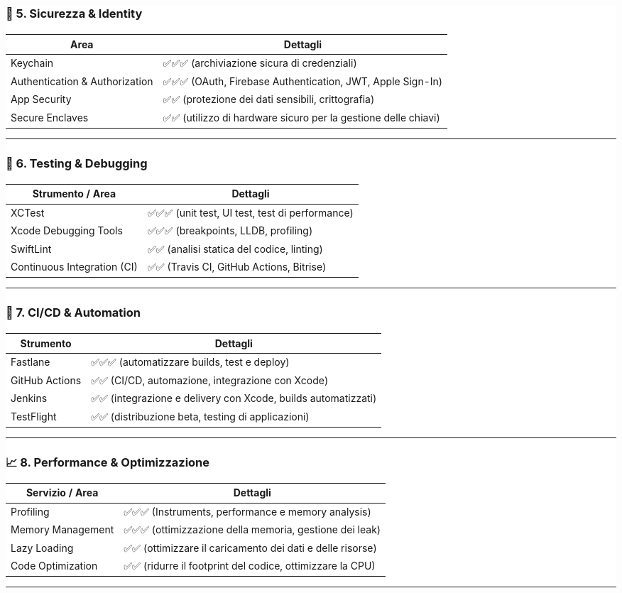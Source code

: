 
### 🔐 5. **Sicurezza & Identity**

| Area                           | Dettagli                                                        |
| ------------------------------ | --------------------------------------------------------------- |
| Keychain                       | ✅✅✅ (archiviazione sicura di credenziali)                    |
| Authentication & Authorization | ✅✅✅ (OAuth, Firebase Authentication, JWT, Apple Sign-In)     |
| App Security                   | ✅✅ (protezione dei dati sensibili, crittografia)              |
| Secure Enclaves                | ✅✅ (utilizzo di hardware sicuro per la gestione delle chiavi) |

---

### 🔧 6. **Testing & Debugging**

| Strumento / Area            | Dettagli                                         |
| --------------------------- | ------------------------------------------------ |
| XCTest                      | ✅✅✅ (unit test, UI test, test di performance) |
| Xcode Debugging Tools       | ✅✅✅ (breakpoints, LLDB, profiling)            |
| SwiftLint                   | ✅✅ (analisi statica del codice, linting)       |
| Continuous Integration (CI) | ✅✅ (Travis CI, GitHub Actions, Bitrise)        |

---

### 🔄 7. **CI/CD & Automation**

| Strumento      | Dettagli                                                       |
| -------------- | -------------------------------------------------------------- |
| Fastlane       | ✅✅✅ (automatizzare builds, test e deploy)                   |
| GitHub Actions | ✅✅ (CI/CD, automazione, integrazione con Xcode)              |
| Jenkins        | ✅✅ (integrazione e delivery con Xcode, builds automatizzati) |
| TestFlight     | ✅✅ (distribuzione beta, testing di applicazioni)             |

---

### 📈 8. **Performance & Optimizzazione**

| Servizio / Area   | Dettagli                                                   |
| ----------------- | ---------------------------------------------------------- |
| Profiling         | ✅✅✅ (Instruments, performance e memory analysis)        |
| Memory Management | ✅✅✅ (ottimizzazione della memoria, gestione dei leak)   |
| Lazy Loading      | ✅✅ (ottimizzare il caricamento dei dati e delle risorse) |
| Code Optimization | ✅✅ (ridurre il footprint del codice, ottimizzare la CPU) |

---